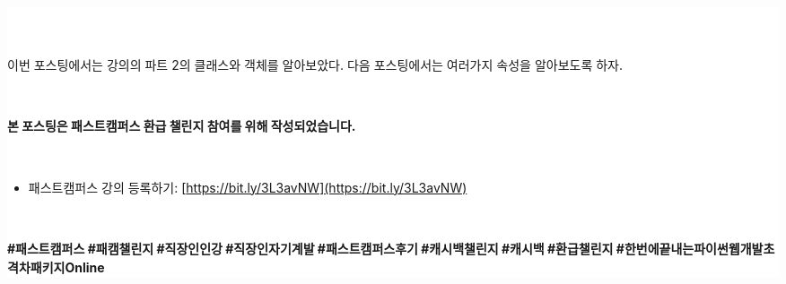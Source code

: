 <br/><br/>

이번 포스팅에서는 강의의 파트 2의 클래스와 객체를 알아보았다. 다음 포스팅에서는 여러가지 속성을 알아보도록 하자.

<br/>

**본 포스팅은 패스트캠퍼스 환급 챌린지 참여를 위해 작성되었습니다.**

<br/>

- 패스트캠퍼스 강의 등록하기: [https://bit.ly/3L3avNW](https://bit.ly/3L3avNW)

<br/>

**#패스트캠퍼스 #패캠챌린지 #직장인인강 #직장인자기계발 #패스트캠퍼스후기 #캐시백챌린지 #캐시백 #환급챌린지 #한번에끝내는파이썬웹개발초격차패키지Online**